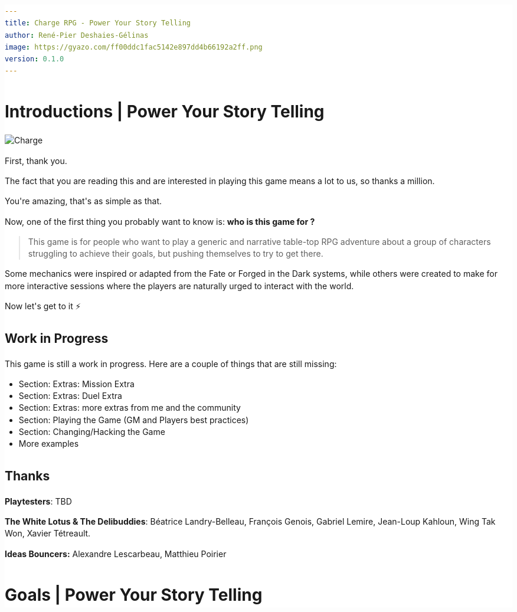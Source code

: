 ```yaml
---
title: Charge RPG - Power Your Story Telling
author: René-Pier Deshaies-Gélinas
image: https://gyazo.com/ff00ddc1fac5142e897dd4b66192a2ff.png
version: 0.1.0
---
```


# Introductions | Power Your Story Telling

![Charge](https://gyazo.com/cc0a8de71ba1591cf29885e4917d755f.png)

First, thank you.

The fact that you are reading this and are interested in playing this game means a lot to us, so thanks a million.

You're amazing, that's as simple as that.

Now, one of the first thing you probably want to know is: **who is this game for ?**

> This game is for people who want to play a generic and narrative table-top RPG adventure about a group of characters struggling to achieve their goals, but pushing themselves to try to get there.

Some mechanics were inspired or adapted from the Fate or Forged in the Dark systems, while others were created to make for more interactive sessions where the players are naturally urged to interact with the world.

Now let's get to it ⚡

## Work in Progress

This game is still a work in progress. Here are a couple of things that are still missing:

- Section: Extras: Mission Extra
- Section: Extras: Duel Extra
- Section: Extras: more extras from me and the community
- Section: Playing the Game (GM and Players best practices)
- Section: Changing/Hacking the Game
- More examples

## Thanks

**Playtesters**: TBD



**The White Lotus & The Delibuddies**: Béatrice Landry-Belleau, François Genois, Gabriel Lemire, Jean-Loup Kahloun, Wing Tak Won, Xavier Tétreault.

**Ideas Bouncers:** Alexandre Lescarbeau, Matthieu Poirier

# Goals | Power Your Story Telling
